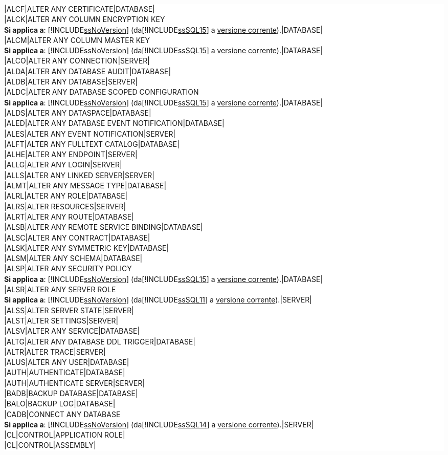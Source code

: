 |ALCF|ALTER ANY CERTIFICATE|DATABASE|  
|ALCK|ALTER ANY COLUMN ENCRYPTION KEY<br />**Si applica a**: [!INCLUDE[ssNoVersion](../../includes/ssnoversion-md.md)] (da[!INCLUDE[ssSQL15](../../includes/sssql15-md.md)] a [versione corrente](http://go.microsoft.com/fwlink/p/?LinkId=299658)).|DATABASE|  
|ALCM|ALTER ANY COLUMN MASTER KEY<br />**Si applica a**: [!INCLUDE[ssNoVersion](../../includes/ssnoversion-md.md)] (da[!INCLUDE[ssSQL15](../../includes/sssql15-md.md)] a [versione corrente](http://go.microsoft.com/fwlink/p/?LinkId=299658)).|DATABASE|  
|ALCO|ALTER ANY CONNECTION|SERVER|  
|ALDA|ALTER ANY DATABASE AUDIT|DATABASE|  
|ALDB|ALTER ANY DATABASE|SERVER|  
|ALDC|ALTER ANY DATABASE SCOPED CONFIGURATION<br /> **Si applica a**: [!INCLUDE[ssNoVersion](../../includes/ssnoversion-md.md)] (da[!INCLUDE[ssSQL15](../../includes/sssql15-md.md)] a [versione corrente](http://go.microsoft.com/fwlink/p/?LinkId=299658)).|DATABASE|  
|ALDS|ALTER ANY DATASPACE|DATABASE|  
|ALED|ALTER ANY DATABASE EVENT NOTIFICATION|DATABASE|  
|ALES|ALTER ANY EVENT NOTIFICATION|SERVER|  
|ALFT|ALTER ANY FULLTEXT CATALOG|DATABASE|  
|ALHE|ALTER ANY ENDPOINT|SERVER|  
|ALLG|ALTER ANY LOGIN|SERVER|  
|ALLS|ALTER ANY LINKED SERVER|SERVER|  
|ALMT|ALTER ANY MESSAGE TYPE|DATABASE|  
|ALRL|ALTER ANY ROLE|DATABASE|  
|ALRS|ALTER RESOURCES|SERVER|  
|ALRT|ALTER ANY ROUTE|DATABASE|  
|ALSB|ALTER ANY REMOTE SERVICE BINDING|DATABASE|  
|ALSC|ALTER ANY CONTRACT|DATABASE|  
|ALSK|ALTER ANY SYMMETRIC KEY|DATABASE|  
|ALSM|ALTER ANY SCHEMA|DATABASE|  
|ALSP|ALTER ANY SECURITY POLICY<br />**Si applica a**: [!INCLUDE[ssNoVersion](../../includes/ssnoversion-md.md)] (da[!INCLUDE[ssSQL15](../../includes/sssql15-md.md)] a [versione corrente](http://go.microsoft.com/fwlink/p/?LinkId=299658)).|DATABASE|  
|ALSR|ALTER ANY SERVER ROLE<br /> **Si applica a**: [!INCLUDE[ssNoVersion](../../includes/ssnoversion-md.md)] (da[!INCLUDE[ssSQL11](../../includes/sssql11-md.md)] a [versione corrente](http://go.microsoft.com/fwlink/p/?LinkId=299658)).|SERVER|  
|ALSS|ALTER SERVER STATE|SERVER|  
|ALST|ALTER SETTINGS|SERVER|  
|ALSV|ALTER ANY SERVICE|DATABASE|  
|ALTG|ALTER ANY DATABASE DDL TRIGGER|DATABASE|  
|ALTR|ALTER TRACE|SERVER|  
|ALUS|ALTER ANY USER|DATABASE|  
|AUTH|AUTHENTICATE|DATABASE|  
|AUTH|AUTHENTICATE SERVER|SERVER|  
|BADB|BACKUP DATABASE|DATABASE|  
|BALO|BACKUP LOG|DATABASE|  
|CADB|CONNECT ANY DATABASE<br /> **Si applica a**: [!INCLUDE[ssNoVersion](../../includes/ssnoversion-md.md)] (da[!INCLUDE[ssSQL14](../../includes/sssql14-md.md)] a [versione corrente](http://go.microsoft.com/fwlink/p/?LinkId=299658)).|SERVER|  
|CL|CONTROL|APPLICATION ROLE|  
|CL|CONTROL|ASSEMBLY|  